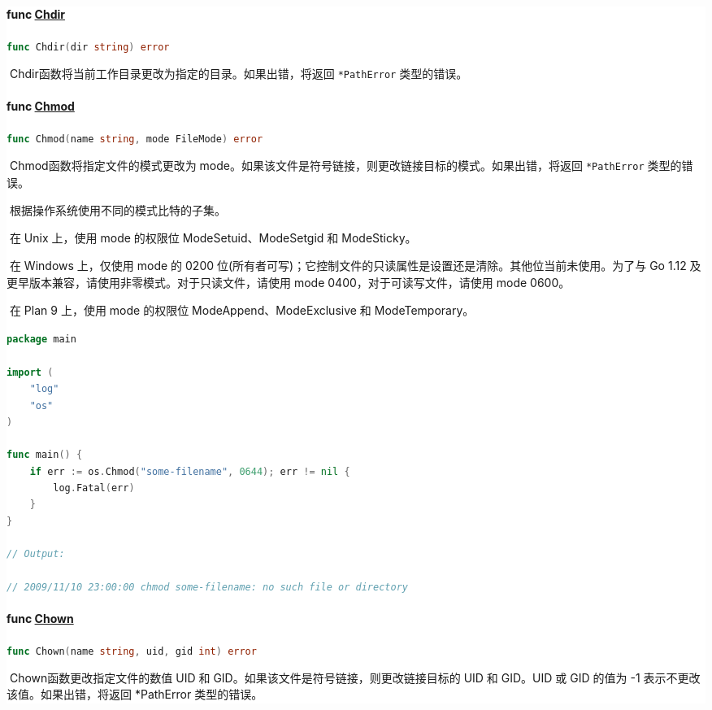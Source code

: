 #### func [Chdir](https://cs.opensource.google/go/go/+/go1.20.1:src/os/file.go;l=287) 

``` go linenums="1"
func Chdir(dir string) error
```

​	Chdir函数将当前工作目录更改为指定的目录。如果出错，将返回 `*PathError` 类型的错误。

#### func [Chmod](https://cs.opensource.google/go/go/+/go1.20.1:src/os/file.go;l=528) 

``` go linenums="1"
func Chmod(name string, mode FileMode) error
```

​	Chmod函数将指定文件的模式更改为 mode。如果该文件是符号链接，则更改链接目标的模式。如果出错，将返回 `*PathError` 类型的错误。

​	根据操作系统使用不同的模式比特的子集。

​	在 Unix 上，使用 mode 的权限位 ModeSetuid、ModeSetgid 和 ModeSticky。

​	在 Windows 上，仅使用 mode 的 0200 位(所有者可写)；它控制文件的只读属性是设置还是清除。其他位当前未使用。为了与 Go 1.12 及更早版本兼容，请使用非零模式。对于只读文件，请使用 mode 0400，对于可读写文件，请使用 mode 0600。

​	在 Plan 9 上，使用 mode 的权限位 ModeAppend、ModeExclusive 和 ModeTemporary。

```go linenums="1"
package main

import (
	"log"
	"os"
)

func main() {
	if err := os.Chmod("some-filename", 0644); err != nil {
		log.Fatal(err)
	}
}

// Output:

// 2009/11/10 23:00:00 chmod some-filename: no such file or directory

```



#### func [Chown](https://cs.opensource.google/go/go/+/go1.20.1:src/os/file_posix.go;l=107) 

``` go linenums="1"
func Chown(name string, uid, gid int) error
```

​	Chown函数更改指定文件的数值 UID 和 GID。如果该文件是符号链接，则更改链接目标的 UID 和 GID。UID 或 GID 的值为 -1 表示不更改该值。如果出错，将返回 *PathError 类型的错误。
